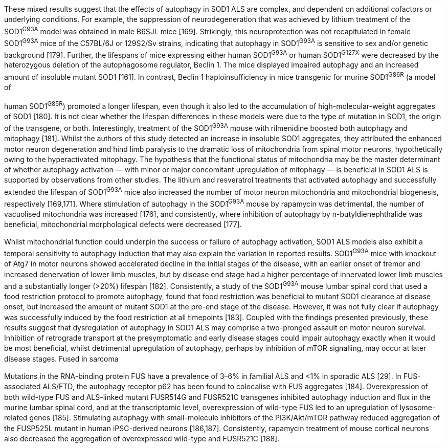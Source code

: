 These mixed results suggest that the effects of autophagy in SOD1 ALS are complex, and dependent on additional cofactors or underlying conditions. For example, the suppression of neurodegeneration that was achieved by lithium treatment of the SOD1<sup>G93A</sup> model was obtained in male B6SJL mice [169]. Strikingly, this neuroprotection was not recapitulated in female SOD1<sup>G93A</sup> mice of the C57BL/6J or 129S2/Sv strains, indicating that autophagy in SOD1<sup>G93A</sup> is sensitive to sex and/or genetic background [179]. Further, the lifespans of mice expressing either human SOD1<sup>G93A</sup> or human SOD1<sup>G127X</sup> were decreased by the heterozygous deletion of the autophagosome regulator, Beclin 1. The mice displayed impaired autophagy and an increased amount of insoluble mutant SOD1 [161]. In contrast, Beclin 1 haploinsufficiency in mice transgenic for murine SOD1<sup>G86R</sup> (a model of

human SOD1<sup>G85R</sup>) promoted a longer lifespan, even though it also led to the accumulation of high-molecular-weight aggregates of SOD1 [180]. It is not clear whether the lifespan differences in these models were due to the type of mutation in SOD1, the origin of the transgene, or both. Interestingly, treatment of the SOD1<sup>G93A</sup> mouse with rilmenidine boosted both autophagy and mitophagy [181]. Whilst the authors of this study detected an increase in insoluble SOD1 aggregates, they attributed the enhanced motor neuron degeneration and hind limb paralysis to the dramatic loss of mitochondria from spinal motor neurons, hypothetically owing to the hyperactivated mitophagy. The hypothesis that the functional status of mitochondria may be the master determinant of whether autophagy activation — with minor or major concomitant upregulation of mitophagy — is beneficial in SOD1 ALS is supported by observations from other studies. The lithium and resveratrol treatments that activated autophagy and successfully extended the lifespan of SOD1<sup>G93A</sup> mice also increased the number of motor neuron mitochondria and mitochondrial biogenesis, respectively [169,171]. Where stimulation of autophagy in the SOD1<sup>G93A</sup> mouse by rapamycin was detrimental, the number of vacuolised mitochondria was increased [176], and consistently, where inhibition of autophagy by n-butyldienephthalide was beneficial, mitochondrial morphological defects were decreased [177].

Whilst mitochondrial function could underpin the success or failure of autophagy activation, SOD1 ALS models also exhibit a temporal sensitivity to autophagy induction that may also explain the variation in reported results. SOD1<sup>G93A</sup> mice with knockout of Atg7 in motor neurons showed accelerated decline in the initial stages of the disease, with an earlier onset of tremor and increased denervation of lower limb muscles, but by disease end stage had a higher percentage of innervated lower limb muscles and a substantially longer (>20%) lifespan [182]. Consistently, a study of the SOD1<sup>G93A</sup> mouse lumbar spinal cord that used a food restriction protocol to promote autophagy, found that food restriction was beneficial to mutant SOD1 clearance at disease onset, but increased the amount of mutant SOD1 at the pre-end stage of the disease. However, it was not fully clear if autophagy was successfully induced by the food restriction at all timepoints [183]. Coupled with the findings presented previously, these results suggest that dysregulation of autophagy in SOD1 ALS may comprise a two-pronged assault on motor neuron survival. Inhibition of retrograde transport at the presymptomatic and early disease stages could impair autophagy exactly when it would be most beneficial, whilst detrimental upregulation of autophagy, perhaps by inhibition of mTOR signalling, may occur at later disease stages.
Fused in sarcoma

Mutations in the RNA-binding protein FUS have a prevalence of 3–6% in familial ALS and <1% in sporadic ALS [29]. In FUS-associated ALS/FTD, the autophagy receptor p62 has been found to colocalise with FUS aggregates [184]. Overexpression of both wild-type FUS and ALS-linked mutant FUSR514G and FUSR521C transgenes inhibited autophagy induction and flux in the murine lumbar spinal cord, and at the transcriptomic level, overexpression of wild-type FUS led to an upregulation of lysosome-related genes [185]. Stimulating autophagy with small-molecule inhibitors of the PI3K/Akt/mTOR pathway reduced aggregation of the FUSP525L mutant in human iPSC-derived neurons [186,187]. Consistently, rapamycin treatment of mouse cortical neurons also decreased the aggregation of overexpressed wild-type and FUSR521C [188].
